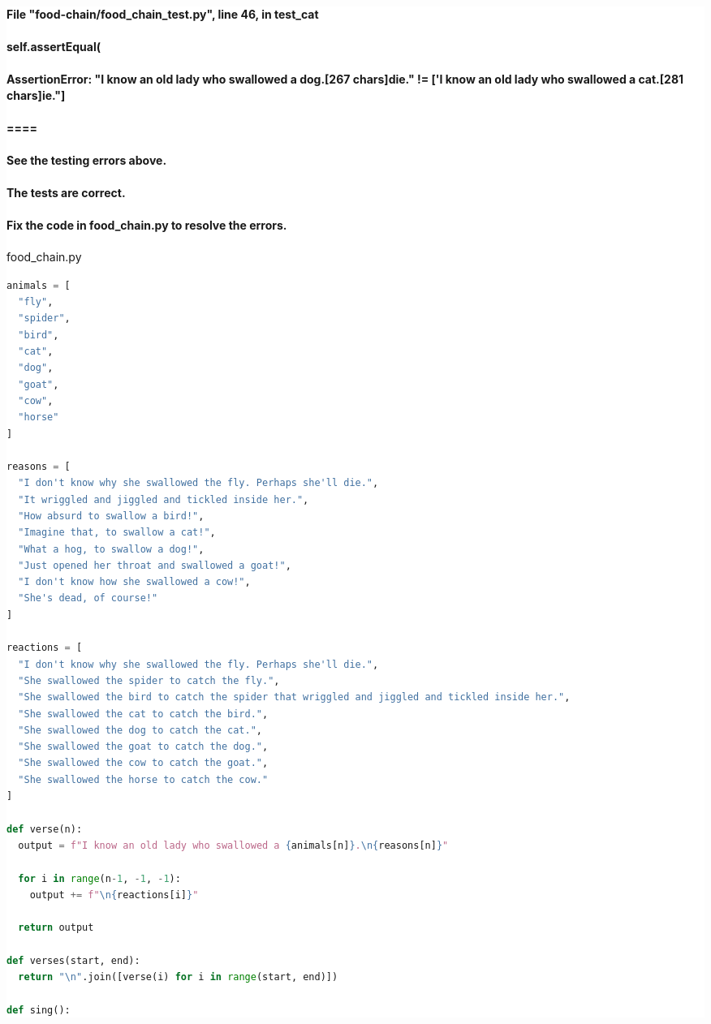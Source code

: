 ####   File "food-chain/food_chain_test.py", line 46, in test_cat  
####     self.assertEqual(  
#### AssertionError: "I know an old lady who swallowed a dog.\[267 chars]die." != ['I know an old lady who swallowed a cat.[281 chars]ie."]  
####   
#### ====  
#### ####  
####   
#### See the testing errors above.  
#### The tests are correct.  
#### Fix the code in food_chain.py to resolve the errors.  

food_chain.py
```python
animals = [
  "fly",
  "spider", 
  "bird",
  "cat",
  "dog",
  "goat",
  "cow",
  "horse"
]

reasons = [
  "I don't know why she swallowed the fly. Perhaps she'll die.",
  "It wriggled and jiggled and tickled inside her.",
  "How absurd to swallow a bird!",
  "Imagine that, to swallow a cat!",
  "What a hog, to swallow a dog!",
  "Just opened her throat and swallowed a goat!",
  "I don't know how she swallowed a cow!",
  "She's dead, of course!"
]

reactions = [
  "I don't know why she swallowed the fly. Perhaps she'll die.",
  "She swallowed the spider to catch the fly.",
  "She swallowed the bird to catch the spider that wriggled and jiggled and tickled inside her.",
  "She swallowed the cat to catch the bird.",
  "She swallowed the dog to catch the cat.",
  "She swallowed the goat to catch the dog.", 
  "She swallowed the cow to catch the goat.",
  "She swallowed the horse to catch the cow."
]

def verse(n):
  output = f"I know an old lady who swallowed a {animals[n]}.\n{reasons[n]}"
  
  for i in range(n-1, -1, -1):
    output += f"\n{reactions[i]}"
  
  return output

def verses(start, end):
  return "\n".join([verse(i) for i in range(start, end)])

def sing():
```